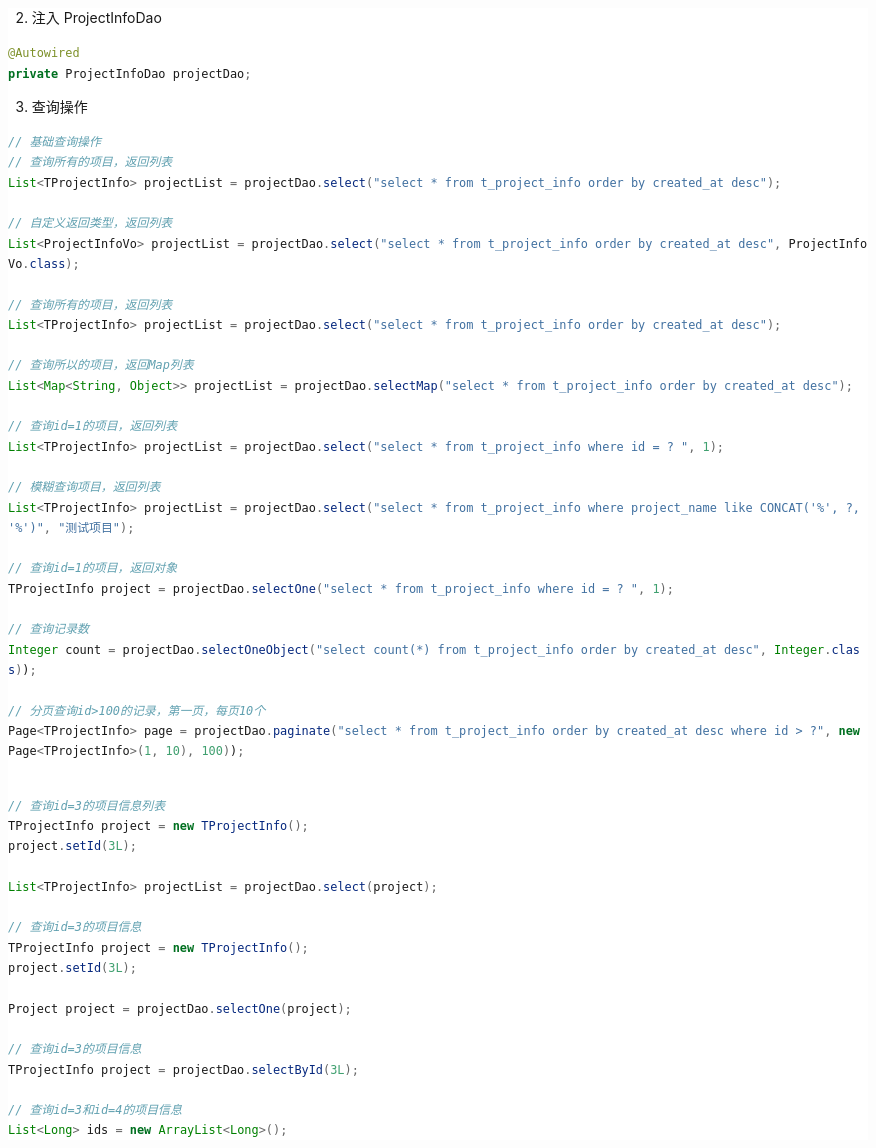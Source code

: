 2. 注入 ProjectInfoDao

```java
@Autowired
private ProjectInfoDao projectDao;
```

3. 查询操作

```java
// 基础查询操作
// 查询所有的项目，返回列表
List<TProjectInfo> projectList = projectDao.select("select * from t_project_info order by created_at desc");

// 自定义返回类型，返回列表
List<ProjectInfoVo> projectList = projectDao.select("select * from t_project_info order by created_at desc", ProjectInfoVo.class);

// 查询所有的项目，返回列表
List<TProjectInfo> projectList = projectDao.select("select * from t_project_info order by created_at desc");

// 查询所以的项目，返回Map列表
List<Map<String, Object>> projectList = projectDao.selectMap("select * from t_project_info order by created_at desc");

// 查询id=1的项目，返回列表
List<TProjectInfo> projectList = projectDao.select("select * from t_project_info where id = ? ", 1);

// 模糊查询项目，返回列表
List<TProjectInfo> projectList = projectDao.select("select * from t_project_info where project_name like CONCAT('%', ?, '%')", "测试项目");

// 查询id=1的项目，返回对象
TProjectInfo project = projectDao.selectOne("select * from t_project_info where id = ? ", 1);

// 查询记录数
Integer count = projectDao.selectOneObject("select count(*) from t_project_info order by created_at desc", Integer.class));

// 分页查询id>100的记录，第一页，每页10个
Page<TProjectInfo> page = projectDao.paginate("select * from t_project_info order by created_at desc where id > ?", new Page<TProjectInfo>(1, 10), 100));
```

```java

// 查询id=3的项目信息列表
TProjectInfo project = new TProjectInfo();
project.setId(3L);

List<TProjectInfo> projectList = projectDao.select(project);

// 查询id=3的项目信息
TProjectInfo project = new TProjectInfo();
project.setId(3L);

Project project = projectDao.selectOne(project);

// 查询id=3的项目信息
TProjectInfo project = projectDao.selectById(3L);

// 查询id=3和id=4的项目信息
List<Long> ids = new ArrayList<Long>();
```